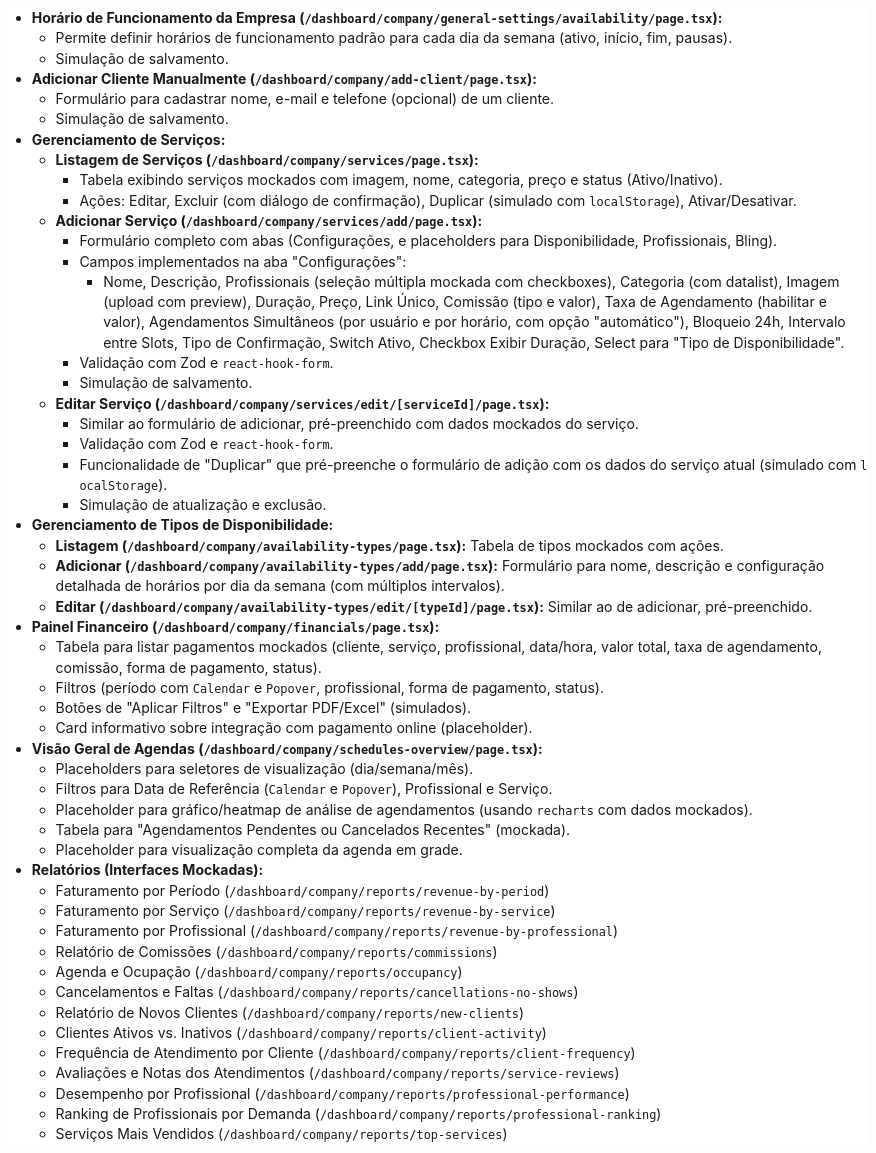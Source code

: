 *   **Horário de Funcionamento da Empresa (`/dashboard/company/general-settings/availability/page.tsx`):**
    *   Permite definir horários de funcionamento padrão para cada dia da semana (ativo, início, fim, pausas).
    *   Simulação de salvamento.
*   **Adicionar Cliente Manualmente (`/dashboard/company/add-client/page.tsx`):**
    *   Formulário para cadastrar nome, e-mail e telefone (opcional) de um cliente.
    *   Simulação de salvamento.
*   **Gerenciamento de Serviços:**
    *   **Listagem de Serviços (`/dashboard/company/services/page.tsx`):**
        *   Tabela exibindo serviços mockados com imagem, nome, categoria, preço e status (Ativo/Inativo).
        *   Ações: Editar, Excluir (com diálogo de confirmação), Duplicar (simulado com `localStorage`), Ativar/Desativar.
    *   **Adicionar Serviço (`/dashboard/company/services/add/page.tsx`):**
        *   Formulário completo com abas (Configurações, e placeholders para Disponibilidade, Profissionais, Bling).
        *   Campos implementados na aba "Configurações":
            *   Nome, Descrição, Profissionais (seleção múltipla mockada com checkboxes), Categoria (com datalist), Imagem (upload com preview), Duração, Preço, Link Único, Comissão (tipo e valor), Taxa de Agendamento (habilitar e valor), Agendamentos Simultâneos (por usuário e por horário, com opção "automático"), Bloqueio 24h, Intervalo entre Slots, Tipo de Confirmação, Switch Ativo, Checkbox Exibir Duração, Select para "Tipo de Disponibilidade".
        *   Validação com Zod e `react-hook-form`.
        *   Simulação de salvamento.
    *   **Editar Serviço (`/dashboard/company/services/edit/[serviceId]/page.tsx`):**
        *   Similar ao formulário de adicionar, pré-preenchido com dados mockados do serviço.
        *   Validação com Zod e `react-hook-form`.
        *   Funcionalidade de "Duplicar" que pré-preenche o formulário de adição com os dados do serviço atual (simulado com `localStorage`).
        *   Simulação de atualização e exclusão.
*   **Gerenciamento de Tipos de Disponibilidade:**
    *   **Listagem (`/dashboard/company/availability-types/page.tsx`):** Tabela de tipos mockados com ações.
    *   **Adicionar (`/dashboard/company/availability-types/add/page.tsx`):** Formulário para nome, descrição e configuração detalhada de horários por dia da semana (com múltiplos intervalos).
    *   **Editar (`/dashboard/company/availability-types/edit/[typeId]/page.tsx`):** Similar ao de adicionar, pré-preenchido.
*   **Painel Financeiro (`/dashboard/company/financials/page.tsx`):**
    *   Tabela para listar pagamentos mockados (cliente, serviço, profissional, data/hora, valor total, taxa de agendamento, comissão, forma de pagamento, status).
    *   Filtros (período com `Calendar` e `Popover`, profissional, forma de pagamento, status).
    *   Botões de "Aplicar Filtros" e "Exportar PDF/Excel" (simulados).
    *   Card informativo sobre integração com pagamento online (placeholder).
*   **Visão Geral de Agendas (`/dashboard/company/schedules-overview/page.tsx`):**
    *   Placeholders para seletores de visualização (dia/semana/mês).
    *   Filtros para Data de Referência (`Calendar` e `Popover`), Profissional e Serviço.
    *   Placeholder para gráfico/heatmap de análise de agendamentos (usando `recharts` com dados mockados).
    *   Tabela para "Agendamentos Pendentes ou Cancelados Recentes" (mockada).
    *   Placeholder para visualização completa da agenda em grade.
*   **Relatórios (Interfaces Mockadas):**
    *   Faturamento por Período (`/dashboard/company/reports/revenue-by-period`)
    *   Faturamento por Serviço (`/dashboard/company/reports/revenue-by-service`)
    *   Faturamento por Profissional (`/dashboard/company/reports/revenue-by-professional`)
    *   Relatório de Comissões (`/dashboard/company/reports/commissions`)
    *   Agenda e Ocupação (`/dashboard/company/reports/occupancy`)
    *   Cancelamentos e Faltas (`/dashboard/company/reports/cancellations-no-shows`)
    *   Relatório de Novos Clientes (`/dashboard/company/reports/new-clients`)
    *   Clientes Ativos vs. Inativos (`/dashboard/company/reports/client-activity`)
    *   Frequência de Atendimento por Cliente (`/dashboard/company/reports/client-frequency`)
    *   Avaliações e Notas dos Atendimentos (`/dashboard/company/reports/service-reviews`)
    *   Desempenho por Profissional (`/dashboard/company/reports/professional-performance`)
    *   Ranking de Profissionais por Demanda (`/dashboard/company/reports/professional-ranking`)
    *   Serviços Mais Vendidos (`/dashboard/company/reports/top-services`)